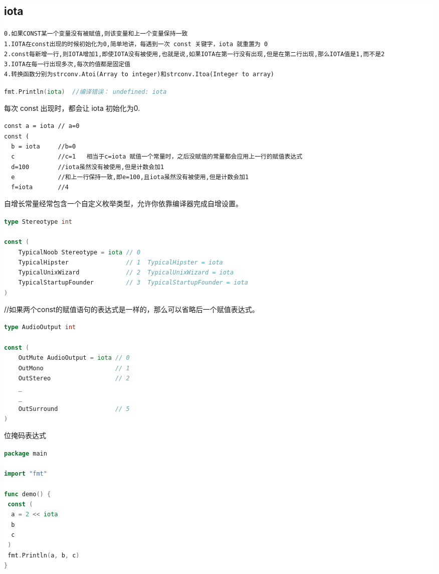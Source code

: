 
## iota

    0.如果CONST某一个变量没有被赋值,则该变量和上一个变量保持一致
    1.IOTA在const出现的时候初始化为0,简单地讲，每遇到一次 const 关键字，iota 就重置为 0
    2.const每新增一行,则IOTA增加1,即使IOTA没有被使用,也就是说,如果IOTA在第一行没有出现,但是在第二行出现,那么IOTA值是1,而不是2
    3.IOTA在每一行出现多次,每次的值都是固定值
    4.转换函数分别为strconv.Atoi(Array to integer)和strconv.Itoa(Integer to array)

```Go
fmt.Println(iota)  //编译错误： undefined: iota
```

每次 const 出现时，都会让 iota 初始化为0.

```
const a = iota // a=0
const (
  b = iota     //b=0
  c            //c=1   相当于c=iota 赋值一个常量时，之后没赋值的常量都会应用上一行的赋值表达式
  d=100        //iota虽然没有被使用,但是计数会加1
  e            //和上一行保持一致,即e=100,且iota虽然没有被使用,但是计数会加1
  f=iota       //4

```

自增长常量经常包含一个自定义枚举类型，允许你依靠编译器完成自增设置。

```Go
type Stereotype int

const (
    TypicalNoob Stereotype = iota // 0
    TypicalHipster                // 1  TypicalHipster = iota
    TypicalUnixWizard             // 2  TypicalUnixWizard = iota
    TypicalStartupFounder         // 3  TypicalStartupFounder = iota
)
```

//如果两个const的赋值语句的表达式是一样的，那么可以省略后一个赋值表达式。

```Go
type AudioOutput int

const (
    OutMute AudioOutput = iota // 0
    OutMono                    // 1
    OutStereo                  // 2
    _
    _
    OutSurround                // 5
)
```

位掩码表达式

```Go
package main

import "fmt"

func demo() {
 const (
  a = 2 << iota
  b
  c
 )
 fmt.Println(a, b, c)
}
```